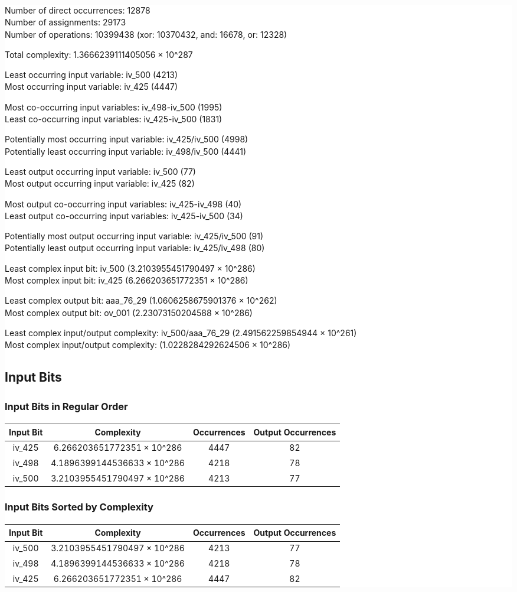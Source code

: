 Number of direct occurrences: 12878  
Number of assignments: 29173  
Number of operations: 10399438
(xor: 10370432,
and: 16678,
or: 12328)

Total complexity: 1.3666239111405056 × 10^287

Least occurring input variable: iv_500 (4213)  
Most occurring input variable: iv_425 (4447)

Most co-occurring input variables: iv_498-iv_500 (1995)  
Least co-occurring input variables: iv_425-iv_500 (1831)

Potentially most occurring input variable: iv_425/iv_500 (4998)  
Potentially least occurring input variable: iv_498/iv_500 (4441)

Least output occurring input variable: iv_500 (77)  
Most output occurring input variable: iv_425 (82)

Most output co-occurring input variables: iv_425-iv_498 (40)  
Least output co-occurring input variables: iv_425-iv_500 (34)

Potentially most output occurring input variable: iv_425/iv_500 (91)  
Potentially least output occurring input variable: iv_425/iv_498 (80)

Least complex input bit: iv_500 (3.2103955451790497 × 10^286)  
Most complex input bit: iv_425 (6.266203651772351 × 10^286)

Least complex output bit: aaa_76_29 (1.0606258675901376 × 10^262)  
Most complex output bit: ov_001 (2.23073150204588 × 10^286)

Least complex input/output complexity: iv_500/aaa_76_29 (2.491562259854944 × 10^261)  
Most complex input/output complexity:  (1.0228284292624506 × 10^286)

## Input Bits

### Input Bits in Regular Order

| Input Bit | Complexity | Occurrences | Output Occurrences |
|:---------:|:----------:|:-----------:|:------------------:|
| iv_425 | 6.266203651772351 × 10^286 | 4447 | 82 |
| iv_498 | 4.1896399144536633 × 10^286 | 4218 | 78 |
| iv_500 | 3.2103955451790497 × 10^286 | 4213 | 77 |

### Input Bits Sorted by Complexity

| Input Bit | Complexity | Occurrences | Output Occurrences |
|:---------:|:----------:|:-----------:|:------------------:|
| iv_500 | 3.2103955451790497 × 10^286 | 4213 | 77 |
| iv_498 | 4.1896399144536633 × 10^286 | 4218 | 78 |
| iv_425 | 6.266203651772351 × 10^286 | 4447 | 82 |
